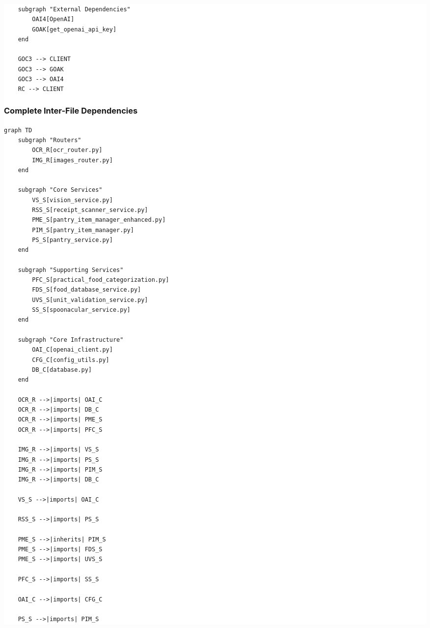 ```mermaid
    subgraph "External Dependencies"
        OAI4[OpenAI]
        GOAK[get_openai_api_key]
    end
    
    GOC3 --> CLIENT
    GOC3 --> GOAK
    GOC3 --> OAI4
    RC --> CLIENT
```

### Complete Inter-File Dependencies
```mermaid
graph TD
    subgraph "Routers"
        OCR_R[ocr_router.py]
        IMG_R[images_router.py]
    end
    
    subgraph "Core Services"
        VS_S[vision_service.py]
        RSS_S[receipt_scanner_service.py]
        PME_S[pantry_item_manager_enhanced.py]
        PIM_S[pantry_item_manager.py]
        PS_S[pantry_service.py]
    end
    
    subgraph "Supporting Services"
        PFC_S[practical_food_categorization.py]
        FDS_S[food_database_service.py]
        UVS_S[unit_validation_service.py]
        SS_S[spoonacular_service.py]
    end
    
    subgraph "Core Infrastructure"
        OAI_C[openai_client.py]
        CFG_C[config_utils.py]
        DB_C[database.py]
    end
    
    OCR_R -->|imports| OAI_C
    OCR_R -->|imports| DB_C
    OCR_R -->|imports| PME_S
    OCR_R -->|imports| PFC_S
    
    IMG_R -->|imports| VS_S
    IMG_R -->|imports| PS_S
    IMG_R -->|imports| PIM_S
    IMG_R -->|imports| DB_C
    
    VS_S -->|imports| OAI_C
    
    RSS_S -->|imports| PS_S
    
    PME_S -->|inherits| PIM_S
    PME_S -->|imports| FDS_S
    PME_S -->|imports| UVS_S
    
    PFC_S -->|imports| SS_S
    
    OAI_C -->|imports| CFG_C
    
    PS_S -->|imports| PIM_S
```
